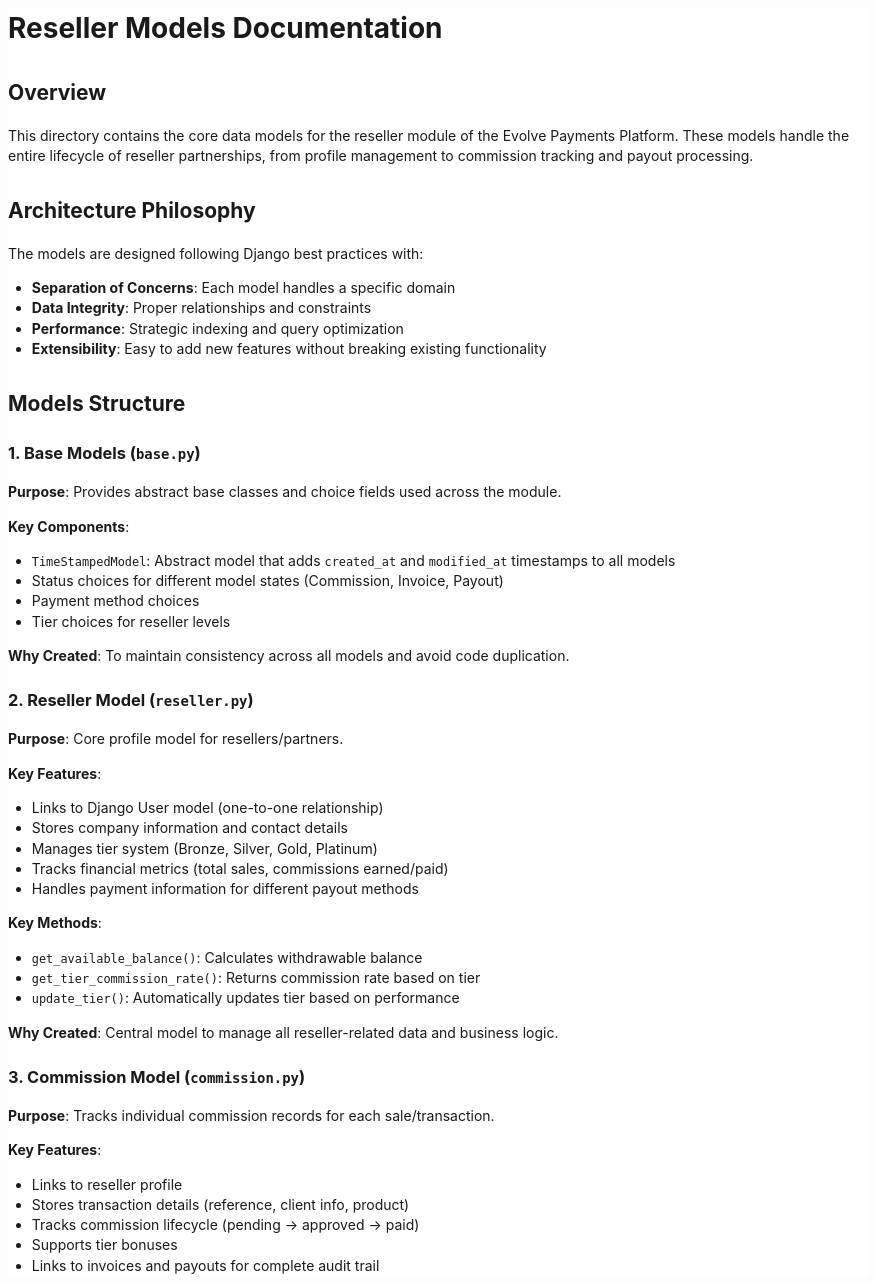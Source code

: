 # Reseller Models Documentation

## Overview
This directory contains the core data models for the reseller module of the Evolve Payments Platform. These models handle the entire lifecycle of reseller partnerships, from profile management to commission tracking and payout processing.

## Architecture Philosophy
The models are designed following Django best practices with:
- **Separation of Concerns**: Each model handles a specific domain
- **Data Integrity**: Proper relationships and constraints
- **Performance**: Strategic indexing and query optimization
- **Extensibility**: Easy to add new features without breaking existing functionality

## Models Structure

### 1. Base Models (`base.py`)
**Purpose**: Provides abstract base classes and choice fields used across the module.

**Key Components**:
- `TimeStampedModel`: Abstract model that adds `created_at` and `modified_at` timestamps to all models
- Status choices for different model states (Commission, Invoice, Payout)
- Payment method choices
- Tier choices for reseller levels

**Why Created**: To maintain consistency across all models and avoid code duplication.

### 2. Reseller Model (`reseller.py`)
**Purpose**: Core profile model for resellers/partners.

**Key Features**:
- Links to Django User model (one-to-one relationship)
- Stores company information and contact details
- Manages tier system (Bronze, Silver, Gold, Platinum)
- Tracks financial metrics (total sales, commissions earned/paid)
- Handles payment information for different payout methods

**Key Methods**:
- `get_available_balance()`: Calculates withdrawable balance
- `get_tier_commission_rate()`: Returns commission rate based on tier
- `update_tier()`: Automatically updates tier based on performance

**Why Created**: Central model to manage all reseller-related data and business logic.

### 3. Commission Model (`commission.py`)
**Purpose**: Tracks individual commission records for each sale/transaction.

**Key Features**:
- Links to reseller profile
- Stores transaction details (reference, client info, product)
- Tracks commission lifecycle (pending → approved → paid)
- Supports tier bonuses
- Links to invoices and payouts for complete audit trail
